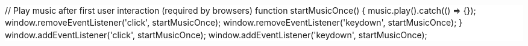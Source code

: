 // Play music after first user interaction (required by browsers)
function startMusicOnce() {
  music.play().catch(() => {});
  window.removeEventListener('click', startMusicOnce);
  window.removeEventListener('keydown', startMusicOnce);
}
window.addEventListener('click', startMusicOnce);
window.addEventListener('keydown', startMusicOnce);
</script>
